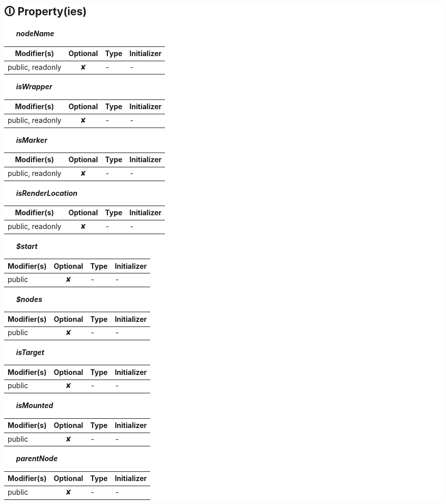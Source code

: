 ## &#128712; Property(ies)

&nbsp;&nbsp;&nbsp;&nbsp;&nbsp; _**nodeName**_

| Modifier(s)                               | Optional                           | Type                        | Initializer                       |
|-------------------------------------------|:----------------------------------:|-----------------------------|-----------------------------------|
| public, readonly | ✘ | - | - |

&nbsp;&nbsp;&nbsp;&nbsp;&nbsp; _**isWrapper**_

| Modifier(s)                               | Optional                           | Type                        | Initializer                       |
|-------------------------------------------|:----------------------------------:|-----------------------------|-----------------------------------|
| public, readonly | ✘ | - | - |

&nbsp;&nbsp;&nbsp;&nbsp;&nbsp; _**isMarker**_

| Modifier(s)                               | Optional                           | Type                        | Initializer                       |
|-------------------------------------------|:----------------------------------:|-----------------------------|-----------------------------------|
| public, readonly | ✘ | - | - |

&nbsp;&nbsp;&nbsp;&nbsp;&nbsp; _**isRenderLocation**_

| Modifier(s)                               | Optional                           | Type                        | Initializer                       |
|-------------------------------------------|:----------------------------------:|-----------------------------|-----------------------------------|
| public, readonly | ✘ | - | - |

&nbsp;&nbsp;&nbsp;&nbsp;&nbsp; _**$start**_

| Modifier(s)                               | Optional                           | Type                        | Initializer                       |
|-------------------------------------------|:----------------------------------:|-----------------------------|-----------------------------------|
| public | ✘ | - | - |

&nbsp;&nbsp;&nbsp;&nbsp;&nbsp; _**$nodes**_

| Modifier(s)                               | Optional                           | Type                        | Initializer                       |
|-------------------------------------------|:----------------------------------:|-----------------------------|-----------------------------------|
| public | ✘ | - | - |

&nbsp;&nbsp;&nbsp;&nbsp;&nbsp; _**isTarget**_

| Modifier(s)                               | Optional                           | Type                        | Initializer                       |
|-------------------------------------------|:----------------------------------:|-----------------------------|-----------------------------------|
| public | ✘ | - | - |

&nbsp;&nbsp;&nbsp;&nbsp;&nbsp; _**isMounted**_

| Modifier(s)                               | Optional                           | Type                        | Initializer                       |
|-------------------------------------------|:----------------------------------:|-----------------------------|-----------------------------------|
| public | ✘ | - | - |

&nbsp;&nbsp;&nbsp;&nbsp;&nbsp; _**parentNode**_

| Modifier(s)                               | Optional                           | Type                        | Initializer                       |
|-------------------------------------------|:----------------------------------:|-----------------------------|-----------------------------------|
| public | ✘ | - | - |
